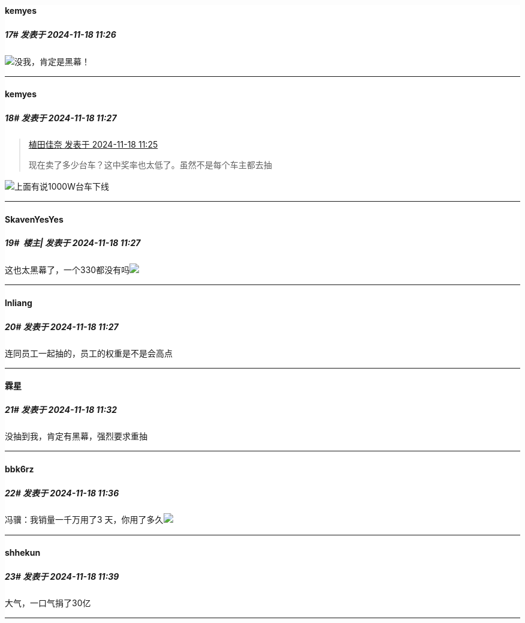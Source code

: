 ####  kemyes  
##### 17#       发表于 2024-11-18 11:26

<img src="https://static.saraba1st.com/image/smiley/face2017/066.png" referrerpolicy="no-referrer">没我，肯定是黑幕！

*****

####  kemyes  
##### 18#       发表于 2024-11-18 11:27

<blockquote><a href="httphttps://bbs.saraba1st.com/2b/forum.php?mod=redirect&amp;goto=findpost&amp;pid=66719856&amp;ptid=2207294" target="_blank">植田佳奈 发表于 2024-11-18 11:25</a>

现在卖了多少台车？这中奖率也太低了。虽然不是每个车主都去抽</blockquote>
<img src="https://static.saraba1st.com/image/smiley/face2017/067.png" referrerpolicy="no-referrer">上面有说1000W台车下线

*****

####  SkavenYesYes  
##### 19#         楼主| 发表于 2024-11-18 11:27

这也太黑幕了，一个330都没有吗<img src="https://static.saraba1st.com/image/smiley/face2017/126.png" referrerpolicy="no-referrer">

*****

####  lnliang  
##### 20#       发表于 2024-11-18 11:27

连同员工一起抽的，员工的权重是不是会高点

*****

####  霖星  
##### 21#       发表于 2024-11-18 11:32

没抽到我，肯定有黑幕，强烈要求重抽

*****

####  bbk6rz  
##### 22#       发表于 2024-11-18 11:36

冯骥：我销量一千万用了3 天，你用了多久<img src="https://static.saraba1st.com/image/smiley/face2017/053.png" referrerpolicy="no-referrer">

*****

####  shhekun  
##### 23#       发表于 2024-11-18 11:39

大气，一口气捐了30亿

*****
